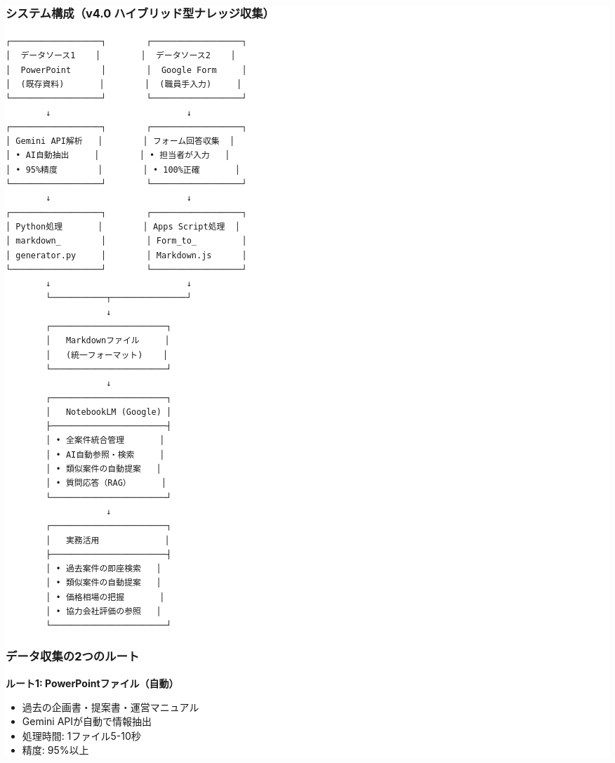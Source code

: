### システム構成（v4.0 ハイブリッド型ナレッジ収集）

```
┌──────────────────┐        ┌──────────────────┐
│  データソース1    │        │  データソース2    │
│  PowerPoint      │        │  Google Form     │
│  (既存資料)       │        │  (職員手入力)     │
└──────────────────┘        └──────────────────┘
        ↓                           ↓
┌──────────────────┐        ┌──────────────────┐
│ Gemini API解析   │        │ フォーム回答収集  │
│ • AI自動抽出     │        │ • 担当者が入力   │
│ • 95%精度        │        │ • 100%正確       │
└──────────────────┘        └──────────────────┘
        ↓                           ↓
┌──────────────────┐        ┌──────────────────┐
│ Python処理       │        │ Apps Script処理  │
│ markdown_        │        │ Form_to_         │
│ generator.py     │        │ Markdown.js      │
└──────────────────┘        └──────────────────┘
        ↓                           ↓
        └───────────┬───────────────┘
                    ↓
        ┌───────────────────────┐
        │   Markdownファイル     │
        │   (統一フォーマット)    │
        └───────────────────────┘
                    ↓
        ┌───────────────────────┐
        │   NotebookLM (Google) │
        ├───────────────────────┤
        │ • 全案件統合管理       │
        │ • AI自動参照・検索     │
        │ • 類似案件の自動提案   │
        │ • 質問応答（RAG）      │
        └───────────────────────┘
                    ↓
        ┌───────────────────────┐
        │   実務活用             │
        ├───────────────────────┤
        │ • 過去案件の即座検索   │
        │ • 類似案件の自動提案   │
        │ • 価格相場の把握       │
        │ • 協力会社評価の参照   │
        └───────────────────────┘
```

### データ収集の2つのルート

**ルート1: PowerPointファイル（自動）**
- 過去の企画書・提案書・運営マニュアル
- Gemini APIが自動で情報抽出
- 処理時間: 1ファイル5-10秒
- 精度: 95%以上
